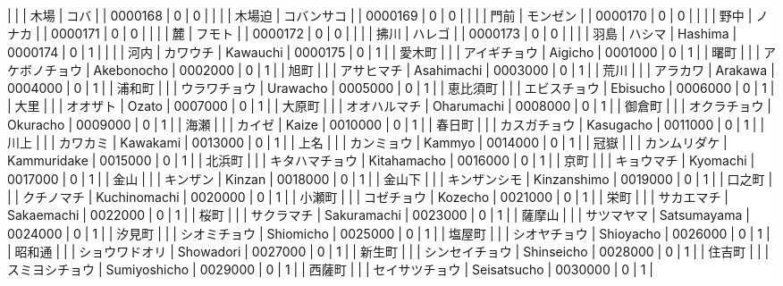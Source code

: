 |  |  | 木場 | コバ |  | 0000168 | 0 | 0 |
|  |  | 木場迫 | コバンサコ |  | 0000169 | 0 | 0 |
|  |  | 門前 | モンゼン |  | 0000170 | 0 | 0 |
|  |  | 野中 | ノナカ |  | 0000171 | 0 | 0 |
|  |  | 麓 | フモト |  | 0000172 | 0 | 0 |
|  |  | 拂川 | ハレゴ |  | 0000173 | 0 | 0 |
|  |  | 羽島 | ハシマ | Hashima | 0000174 | 0 | 1 |
|  |  | 河内 | カワウチ | Kawauchi | 0000175 | 0 | 1 |
| 愛木町 |  |  | アイギチョウ | Aigicho | 0001000 | 0 | 1 |
| 曙町 |  |  | アケボノチョウ | Akebonocho | 0002000 | 0 | 1 |
| 旭町 |  |  | アサヒマチ | Asahimachi | 0003000 | 0 | 1 |
| 荒川 |  |  | アラカワ | Arakawa | 0004000 | 0 | 1 |
| 浦和町 |  |  | ウラワチョウ | Urawacho | 0005000 | 0 | 1 |
| 恵比須町 |  |  | エビスチョウ | Ebisucho | 0006000 | 0 | 1 |
| 大里 |  |  | オオザト | Ozato | 0007000 | 0 | 1 |
| 大原町 |  |  | オオハルマチ | Oharumachi | 0008000 | 0 | 1 |
| 御倉町 |  |  | オクラチョウ | Okuracho | 0009000 | 0 | 1 |
| 海瀬 |  |  | カイゼ | Kaize | 0010000 | 0 | 1 |
| 春日町 |  |  | カスガチョウ | Kasugacho | 0011000 | 0 | 1 |
| 川上 |  |  | カワカミ | Kawakami | 0013000 | 0 | 1 |
| 上名 |  |  | カンミョウ | Kammyo | 0014000 | 0 | 1 |
| 冠嶽 |  |  | カンムリダケ | Kammuridake | 0015000 | 0 | 1 |
| 北浜町 |  |  | キタハマチョウ | Kitahamacho | 0016000 | 0 | 1 |
| 京町 |  |  | キョウマチ | Kyomachi | 0017000 | 0 | 1 |
| 金山 |  |  | キンザン | Kinzan | 0018000 | 0 | 1 |
| 金山下 |  |  | キンザンシモ | Kinzanshimo | 0019000 | 0 | 1 |
| 口之町 |  |  | クチノマチ | Kuchinomachi | 0020000 | 0 | 1 |
| 小瀬町 |  |  | コゼチョウ | Kozecho | 0021000 | 0 | 1 |
| 栄町 |  |  | サカエマチ | Sakaemachi | 0022000 | 0 | 1 |
| 桜町 |  |  | サクラマチ | Sakuramachi | 0023000 | 0 | 1 |
| 薩摩山 |  |  | サツマヤマ | Satsumayama | 0024000 | 0 | 1 |
| 汐見町 |  |  | シオミチョウ | Shiomicho | 0025000 | 0 | 1 |
| 塩屋町 |  |  | シオヤチョウ | Shioyacho | 0026000 | 0 | 1 |
| 昭和通 |  |  | ショウワドオリ | Showadori | 0027000 | 0 | 1 |
| 新生町 |  |  | シンセイチョウ | Shinseicho | 0028000 | 0 | 1 |
| 住吉町 |  |  | スミヨシチョウ | Sumiyoshicho | 0029000 | 0 | 1 |
| 西薩町 |  |  | セイサツチョウ | Seisatsucho | 0030000 | 0 | 1 |
